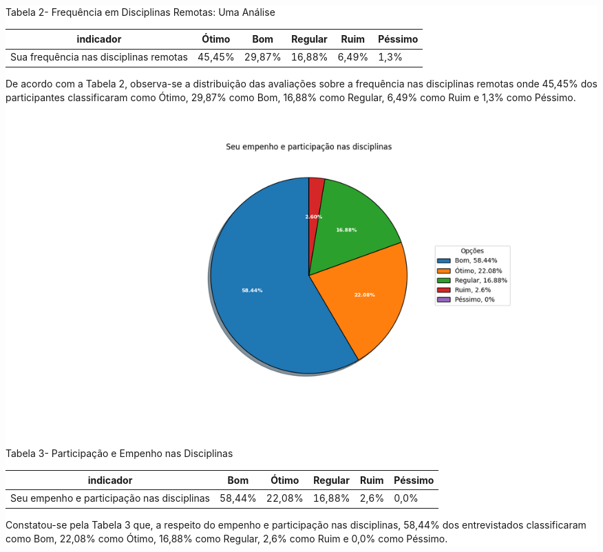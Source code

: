 Tabela 2- Frequência em Disciplinas Remotas: Uma Análise 

| indicador | Ótimo | Bom | Regular | Ruim | Péssimo | 
|---|---|---|---|---|---| 
| Sua frequência nas disciplinas remotas | 45,45% |  29,87% |  16,88% |  6,49% |  1,3% | 
 
De acordo com a Tabela 2, observa-se a distribuição das avaliações sobre a frequência nas disciplinas remotas onde 45,45% dos participantes classificaram como Ótimo, 29,87% como Bom, 16,88% como Regular, 6,49% como Ruim e 1,3% como Péssimo.


![Participação e Empenho nas Disciplinas](Figura_Grafico/fig_9_225_1768.png 'Participação e Empenho nas Disciplinas')

Tabela 3- Participação e Empenho nas Disciplinas 

| indicador | Bom | Ótimo | Regular | Ruim | Péssimo | 
|---|---|---|---|---|---| 
| Seu empenho e participação nas disciplinas | 58,44% |  22,08% |  16,88% |  2,6% |  0,0% | 
 
Constatou-se pela Tabela 3 que, a respeito do empenho e participação nas disciplinas, 58,44% dos entrevistados classificaram como Bom, 22,08% como Ótimo, 16,88% como Regular, 2,6% como Ruim e 0,0% como Péssimo.

